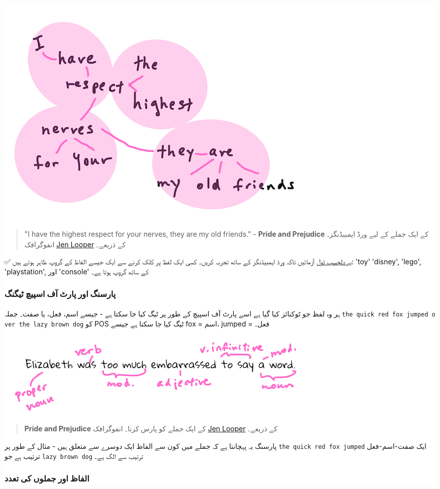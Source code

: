 ![ورڈ ایمبیڈنگز](../../../../translated_images/embedding.2cf8953c4b3101d188c2f61a5de5b6f53caaa5ad4ed99236d42bc3b6bd6a1fe2.ur.png)
> "I have the highest respect for your nerves, they are my old friends." - **Pride and Prejudice** کے ایک جملے کے لیے ورڈ ایمبیڈنگز۔ انفوگرافک [Jen Looper](https://twitter.com/jenlooper) کے ذریعے۔

✅ [یہ دلچسپ ٹول](https://projector.tensorflow.org/) آزمائیں تاکہ ورڈ ایمبیڈنگز کے ساتھ تجربہ کریں۔ کسی ایک لفظ پر کلک کرنے سے ایک جیسے الفاظ کے گروپ ظاہر ہوتے ہیں: 'toy' 'disney', 'lego', 'playstation', اور 'console' کے ساتھ گروپ ہوتا ہے۔

### پارسنگ اور پارٹ آف اسپیچ ٹیگنگ

ہر وہ لفظ جو ٹوکنائز کیا گیا ہے اسے پارٹ آف اسپیچ کے طور پر ٹیگ کیا جا سکتا ہے - جیسے اسم، فعل، یا صفت۔ جملہ `the quick red fox jumped over the lazy brown dog` کو POS ٹیگ کیا جا سکتا ہے جیسے fox = اسم، jumped = فعل۔

![پارسنگ](../../../../translated_images/parse.d0c5bbe1106eae8fe7d60a183cd1736c8b6cec907f38000366535f84f3036101.ur.png)

> **Pride and Prejudice** کے ایک جملے کو پارس کرنا۔ انفوگرافک [Jen Looper](https://twitter.com/jenlooper) کے ذریعے۔

پارسنگ یہ پہچاننا ہے کہ جملے میں کون سے الفاظ ایک دوسرے سے متعلق ہیں - مثال کے طور پر `the quick red fox jumped` ایک صفت-اسم-فعل ترتیب ہے جو `lazy brown dog` ترتیب سے الگ ہے۔

### الفاظ اور جملوں کی تعدد
